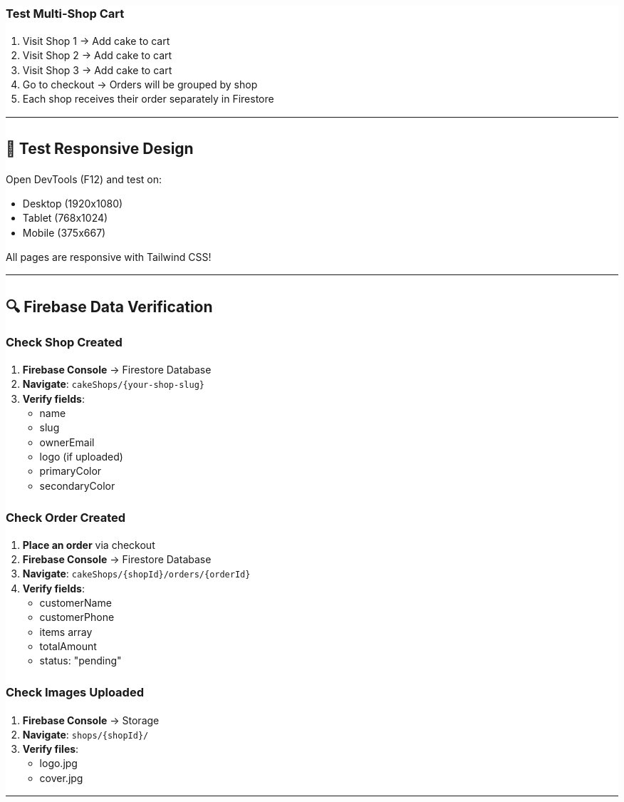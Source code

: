### Test Multi-Shop Cart

1. Visit Shop 1 → Add cake to cart
2. Visit Shop 2 → Add cake to cart
3. Visit Shop 3 → Add cake to cart
4. Go to checkout → Orders will be grouped by shop
5. Each shop receives their order separately in Firestore

---

## 📱 Test Responsive Design

Open DevTools (F12) and test on:
- Desktop (1920x1080)
- Tablet (768x1024)
- Mobile (375x667)

All pages are responsive with Tailwind CSS!

---

## 🔍 Firebase Data Verification

### Check Shop Created

1. **Firebase Console** → Firestore Database
2. **Navigate**: `cakeShops/{your-shop-slug}`
3. **Verify fields**:
   - name
   - slug
   - ownerEmail
   - logo (if uploaded)
   - primaryColor
   - secondaryColor

### Check Order Created

1. **Place an order** via checkout
2. **Firebase Console** → Firestore Database
3. **Navigate**: `cakeShops/{shopId}/orders/{orderId}`
4. **Verify fields**:
   - customerName
   - customerPhone
   - items array
   - totalAmount
   - status: "pending"

### Check Images Uploaded

1. **Firebase Console** → Storage
2. **Navigate**: `shops/{shopId}/`
3. **Verify files**:
   - logo.jpg
   - cover.jpg

---